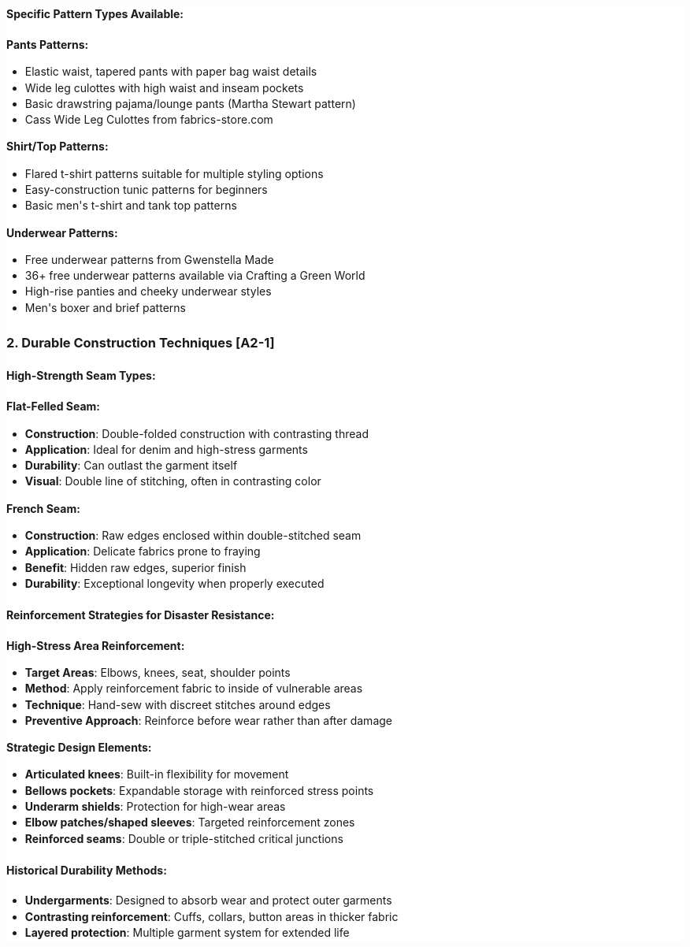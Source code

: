 #### **Specific Pattern Types Available:**

**Pants Patterns:**
- Elastic waist, tapered pants with paper bag waist details
- Wide leg culottes with high waist and inseam pockets
- Basic drawstring pajama/lounge pants (Martha Stewart pattern)
- Cass Wide Leg Culottes from fabrics-store.com

**Shirt/Top Patterns:**
- Flared t-shirt patterns suitable for multiple styling options
- Easy-construction tunic patterns for beginners
- Basic men's t-shirt and tank top patterns

**Underwear Patterns:**
- Free underwear patterns from Gwenstella Made
- 36+ free underwear patterns available via Crafting a Green World
- High-rise panties and cheeky underwear styles
- Men's boxer and brief patterns

### 2. Durable Construction Techniques [A2-1]

#### **High-Strength Seam Types:**

**Flat-Felled Seam:**
- **Construction**: Double-folded construction with contrasting thread
- **Application**: Ideal for denim and high-stress garments
- **Durability**: Can outlast the garment itself
- **Visual**: Double line of stitching, often in contrasting color

**French Seam:**
- **Construction**: Raw edges enclosed within double-stitched seam
- **Application**: Delicate fabrics prone to fraying
- **Benefit**: Hidden raw edges, superior finish
- **Durability**: Exceptional longevity when properly executed

#### **Reinforcement Strategies for Disaster Resistance:**

**High-Stress Area Reinforcement:**
- **Target Areas**: Elbows, knees, seat, shoulder points
- **Method**: Apply reinforcement fabric to inside of vulnerable areas
- **Technique**: Hand-sew with discreet stitches around edges
- **Preventive Approach**: Reinforce before wear rather than after damage

**Strategic Design Elements:**
- **Articulated knees**: Built-in flexibility for movement
- **Bellows pockets**: Expandable storage with reinforced stress points
- **Underarm shields**: Protection for high-wear areas
- **Elbow patches/shaped sleeves**: Targeted reinforcement zones
- **Reinforced seams**: Double or triple-stitched critical junctions

#### **Historical Durability Methods:**
- **Undergarments**: Designed to absorb wear and protect outer garments
- **Contrasting reinforcement**: Cuffs, collars, button areas in thicker fabric
- **Layered protection**: Multiple garment system for extended life
